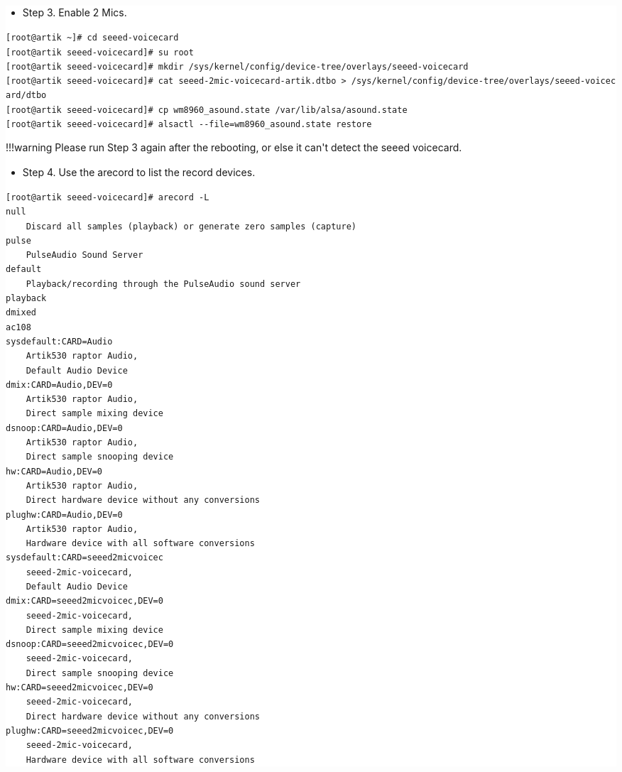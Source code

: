 - Step 3. Enable 2 Mics.

```
[root@artik ~]# cd seeed-voicecard
[root@artik seeed-voicecard]# su root
[root@artik seeed-voicecard]# mkdir /sys/kernel/config/device-tree/overlays/seeed-voicecard
[root@artik seeed-voicecard]# cat seeed-2mic-voicecard-artik.dtbo > /sys/kernel/config/device-tree/overlays/seeed-voicecard/dtbo
[root@artik seeed-voicecard]# cp wm8960_asound.state /var/lib/alsa/asound.state
[root@artik seeed-voicecard]# alsactl --file=wm8960_asound.state restore
```

!!!warning
    Please run Step 3 again after the rebooting, or else it can't detect the seeed voicecard.

- Step 4. Use the arecord to list the record devices.

```
[root@artik seeed-voicecard]# arecord -L
null
    Discard all samples (playback) or generate zero samples (capture)
pulse
    PulseAudio Sound Server
default
    Playback/recording through the PulseAudio sound server
playback
dmixed
ac108
sysdefault:CARD=Audio
    Artik530 raptor Audio,
    Default Audio Device
dmix:CARD=Audio,DEV=0
    Artik530 raptor Audio,
    Direct sample mixing device
dsnoop:CARD=Audio,DEV=0
    Artik530 raptor Audio,
    Direct sample snooping device
hw:CARD=Audio,DEV=0
    Artik530 raptor Audio,
    Direct hardware device without any conversions
plughw:CARD=Audio,DEV=0
    Artik530 raptor Audio,
    Hardware device with all software conversions
sysdefault:CARD=seeed2micvoicec
    seeed-2mic-voicecard,
    Default Audio Device
dmix:CARD=seeed2micvoicec,DEV=0
    seeed-2mic-voicecard,
    Direct sample mixing device
dsnoop:CARD=seeed2micvoicec,DEV=0
    seeed-2mic-voicecard,
    Direct sample snooping device
hw:CARD=seeed2micvoicec,DEV=0
    seeed-2mic-voicecard,
    Direct hardware device without any conversions
plughw:CARD=seeed2micvoicec,DEV=0
    seeed-2mic-voicecard,
    Hardware device with all software conversions
```
